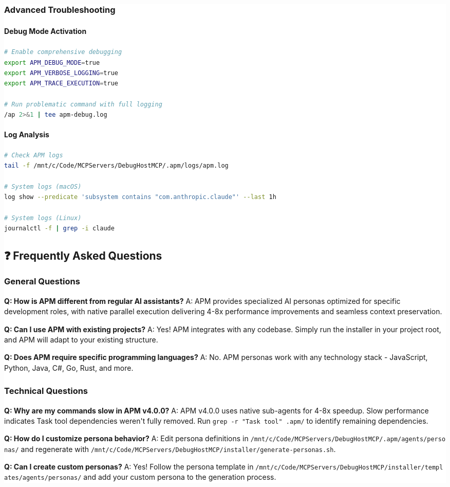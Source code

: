 ### Advanced Troubleshooting

#### Debug Mode Activation

```bash
# Enable comprehensive debugging
export APM_DEBUG_MODE=true
export APM_VERBOSE_LOGGING=true
export APM_TRACE_EXECUTION=true

# Run problematic command with full logging
/ap 2>&1 | tee apm-debug.log
```

#### Log Analysis

```bash
# Check APM logs
tail -f /mnt/c/Code/MCPServers/DebugHostMCP/.apm/logs/apm.log

# System logs (macOS)
log show --predicate 'subsystem contains "com.anthropic.claude"' --last 1h

# System logs (Linux)
journalctl -f | grep -i claude
```

## ❓ Frequently Asked Questions

### General Questions

**Q: How is APM different from regular AI assistants?**
A: APM provides specialized AI personas optimized for specific development roles, with native parallel execution delivering 4-8x performance improvements and seamless context preservation.

**Q: Can I use APM with existing projects?**
A: Yes! APM integrates with any codebase. Simply run the installer in your project root, and APM will adapt to your existing structure.

**Q: Does APM require specific programming languages?**
A: No. APM personas work with any technology stack - JavaScript, Python, Java, C#, Go, Rust, and more.

### Technical Questions

**Q: Why are my commands slow in APM v4.0.0?**
A: APM v4.0.0 uses native sub-agents for 4-8x speedup. Slow performance indicates Task tool dependencies weren't fully removed. Run `grep -r "Task tool" .apm/` to identify remaining dependencies.

**Q: How do I customize persona behavior?**
A: Edit persona definitions in `/mnt/c/Code/MCPServers/DebugHostMCP/.apm/agents/personas/` and regenerate with `/mnt/c/Code/MCPServers/DebugHostMCP/installer/generate-personas.sh`.

**Q: Can I create custom personas?**
A: Yes! Follow the persona template in `/mnt/c/Code/MCPServers/DebugHostMCP/installer/templates/agents/personas/` and add your custom persona to the generation process.
